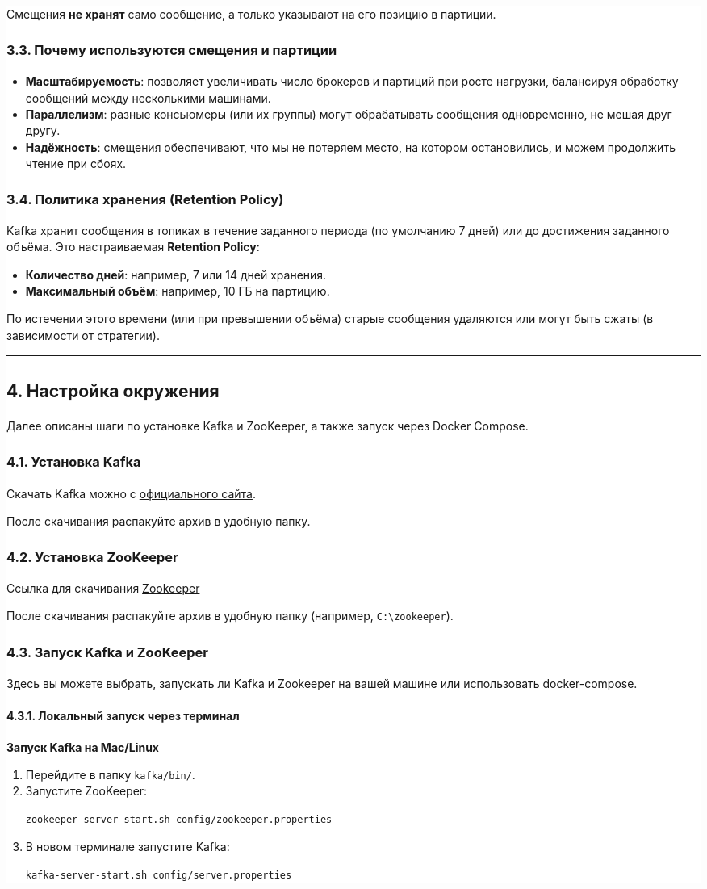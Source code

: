 Смещения **не хранят** само сообщение, а только указывают на его позицию в партиции.

### 3.3. Почему используются смещения и партиции

- **Масштабируемость**: позволяет увеличивать число брокеров и партиций при росте нагрузки, балансируя обработку сообщений между несколькими машинами.
- **Параллелизм**: разные консьюмеры (или их группы) могут обрабатывать сообщения одновременно, не мешая друг другу.
- **Надёжность**: смещения обеспечивают, что мы не потеряем место, на котором остановились, и можем продолжить чтение при сбоях.

### 3.4. Политика хранения (Retention Policy)

Kafka хранит сообщения в топиках в течение заданного периода (по умолчанию 7 дней) или до достижения заданного объёма. Это настраиваемая **Retention Policy**:

- **Количество дней**: например, 7 или 14 дней хранения.
- **Максимальный объём**: например, 10 ГБ на партицию.

По истечении этого времени (или при превышении объёма) старые сообщения удаляются или могут быть сжаты (в зависимости от стратегии).

---

## 4. Настройка окружения

Далее описаны шаги по установке Kafka и ZooKeeper, а также запуск через Docker Compose.

### 4.1. Установка Kafka

Скачать Kafka можно с [официального сайта](https://kafka.apache.org/downloads).

После скачивания распакуйте архив в удобную папку.

### 4.2. Установка ZooKeeper

Ссылка для скачивания [Zookeeper](http://zookeeper.apache.org/releases.html)

После скачивания распакуйте архив в удобную папку (например, `C:\zookeeper`).

### 4.3. Запуск Kafka и ZooKeeper

Здесь вы можете выбрать, запускать ли Kafka и Zookeeper на вашей машине или использовать docker-compose.

#### 4.3.1. Локальный запуск через терминал

**Запуск Kafka на Mac/Linux**

1. Перейдите в папку `kafka/bin/`.
2. Запустите ZooKeeper:
   ```bash
   zookeeper-server-start.sh config/zookeeper.properties
   ```
3. В новом терминале запустите Kafka:
   ```bash
   kafka-server-start.sh config/server.properties
   ```
